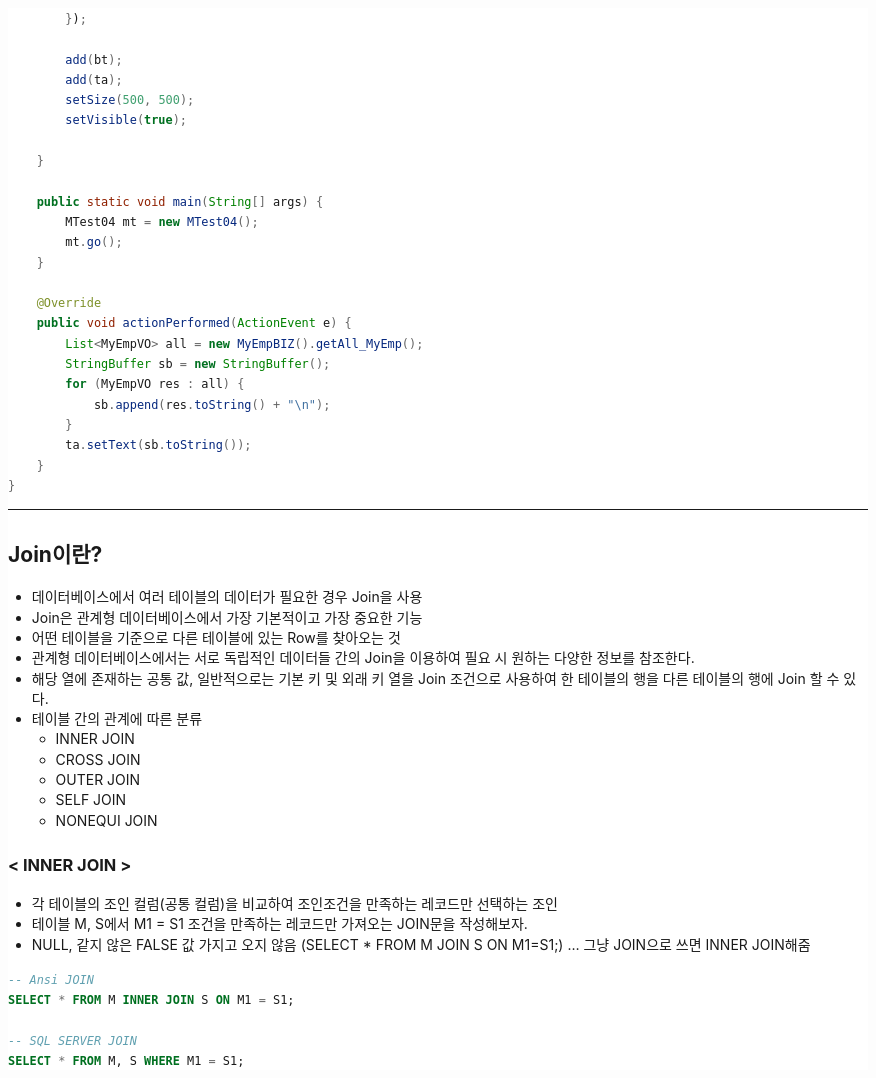~~~ java
		});

		add(bt);
		add(ta);
		setSize(500, 500);
		setVisible(true);

	}

	public static void main(String[] args) {
		MTest04 mt = new MTest04();
		mt.go();
	}

	@Override
	public void actionPerformed(ActionEvent e) {
		List<MyEmpVO> all = new MyEmpBIZ().getAll_MyEmp();
		StringBuffer sb = new StringBuffer();
		for (MyEmpVO res : all) {
			sb.append(res.toString() + "\n");
		}
		ta.setText(sb.toString());
	}
}
~~~

***

## Join이란?

- 데이터베이스에서 여러 테이블의 데이터가 필요한 경우 Join을 사용
- Join은 관계형 데이터베이스에서 가장 기본적이고 가장 중요한 기능
- 어떤 테이블을 기준으로 다른 테이블에 있는 Row를 찾아오는 것
- 관계형 데이터베이스에서는 서로 독립적인 데이터들 간의 Join을 이용하여 필요 시 원하는 다양한 정보를 참조한다.
- 해당 열에 존재하는 공통 값, 일반적으로는 기본 키 및 외래 키 열을 Join 조건으로 사용하여 한 테이블의 행을 다른 테이블의 행에 Join 할 수 있다.
- 테이블 간의 관계에 따른 분류
	- INNER JOIN
	- CROSS JOIN
	- OUTER JOIN
	- SELF JOIN
	- NONEQUI JOIN

### < INNER JOIN >
- 각 테이블의 조인 컬럼(공통 컬럼)을 비교하여 조인조건을 만족하는 레코드만 선택하는 조인
- 테이블 M, S에서 M1 = S1 조건을 만족하는 레코드만 가져오는 JOIN문을 작성해보자.
- NULL, 같지 않은 FALSE 값 가지고 오지 않음
(SELECT * FROM M JOIN S ON M1=S1;) … 그냥 JOIN으로 쓰면 INNER JOIN해줌

~~~ sql
-- Ansi JOIN
SELECT * FROM M INNER JOIN S ON M1 = S1;

-- SQL SERVER JOIN
SELECT * FROM M, S WHERE M1 = S1;
~~~
